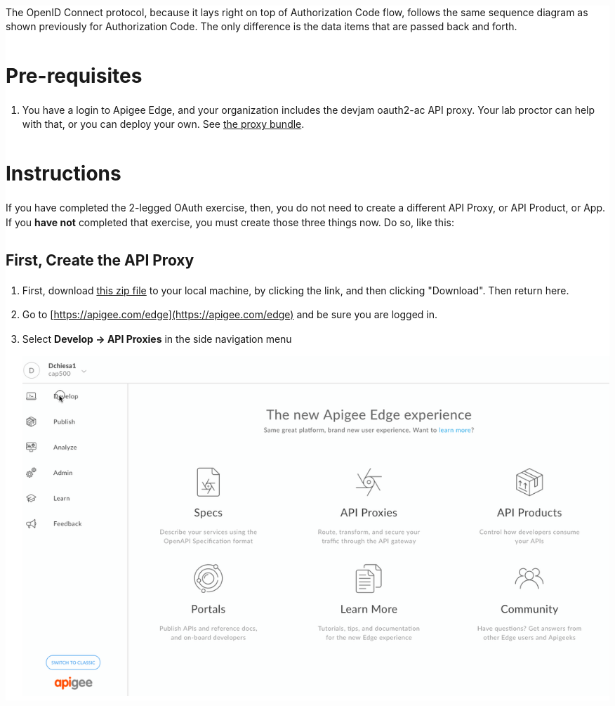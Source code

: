 The OpenID Connect protocol, because it lays right on top of Authorization Code
flow, follows the same sequence diagram as shown previously for Authorization
Code. The only difference is the data items that are passed back and forth.


# Pre-requisites

1. You have a login to Apigee Edge, and your organization includes the devjam oauth2-ac API proxy.  Your lab proctor can help with that, or you can deploy your own. See [the proxy bundle](../../../Resources/oauth2-oidc).

# Instructions

If you have completed the 2-legged OAuth exercise, then, you do not need
to create a different API Proxy, or API Product, or App. If you **have not** completed that
exercise, you must create those three things now. Do so, like this: 

## First, Create the API Proxy 

1. First, download [this zip file](./code/apiproxy_xxx_oauth_protected.zip) to your local machine, by clicking the link, and then clicking "Download". Then return here.

2. Go to [https://apigee.com/edge](https://apigee.com/edge) and be sure you are logged in.

3. Select **Develop → API Proxies** in the side navigation menu

   ![image alt text](./media/Develop-Proxies.gif)

